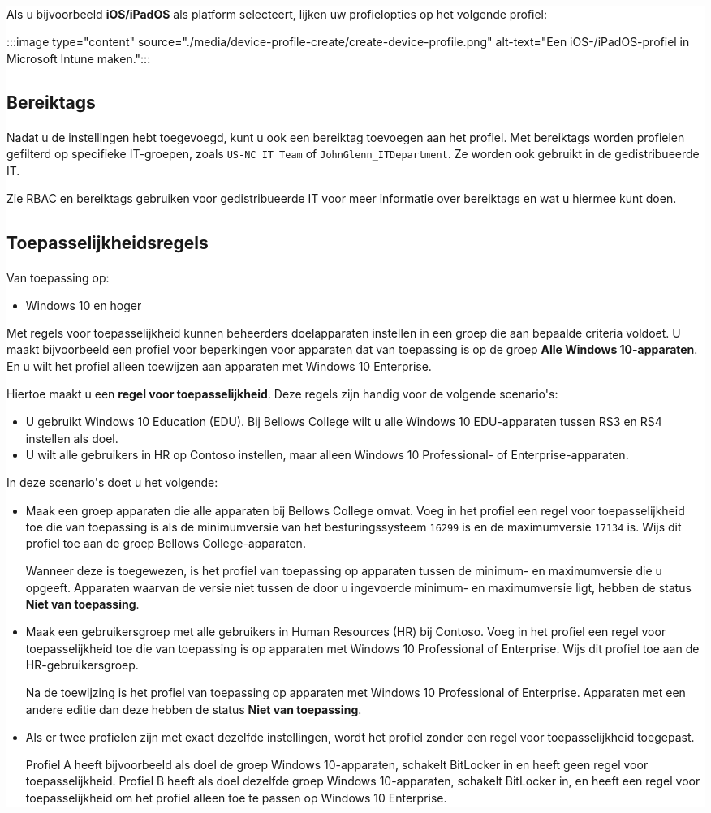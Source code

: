 Als u bijvoorbeeld **iOS/iPadOS** als platform selecteert, lijken uw profielopties op het volgende profiel:

:::image type="content" source="./media/device-profile-create/create-device-profile.png" alt-text="Een iOS-/iPadOS-profiel in Microsoft Intune maken.":::

## <a name="scope-tags"></a>Bereiktags

Nadat u de instellingen hebt toegevoegd, kunt u ook een bereiktag toevoegen aan het profiel. Met bereiktags worden profielen gefilterd op specifieke IT-groepen, zoals `US-NC IT Team` of `JohnGlenn_ITDepartment`. Ze worden ook gebruikt in de gedistribueerde IT.

Zie [RBAC en bereiktags gebruiken voor gedistribueerde IT](../fundamentals/scope-tags.md) voor meer informatie over bereiktags en wat u hiermee kunt doen.

## <a name="applicability-rules"></a>Toepasselijkheidsregels

Van toepassing op:

- Windows 10 en hoger

Met regels voor toepasselijkheid kunnen beheerders doelapparaten instellen in een groep die aan bepaalde criteria voldoet. U maakt bijvoorbeeld een profiel voor beperkingen voor apparaten dat van toepassing is op de groep **Alle Windows 10-apparaten**. En u wilt het profiel alleen toewijzen aan apparaten met Windows 10 Enterprise.

Hiertoe maakt u een **regel voor toepasselijkheid**. Deze regels zijn handig voor de volgende scenario's:

- U gebruikt Windows 10 Education (EDU). Bij Bellows College wilt u alle Windows 10 EDU-apparaten tussen RS3 en RS4 instellen als doel.
- U wilt alle gebruikers in HR op Contoso instellen, maar alleen Windows 10 Professional- of Enterprise-apparaten.

In deze scenario's doet u het volgende:

- Maak een groep apparaten die alle apparaten bij Bellows College omvat. Voeg in het profiel een regel voor toepasselijkheid toe die van toepassing is als de minimumversie van het besturingssysteem `16299` is en de maximumversie `17134` is. Wijs dit profiel toe aan de groep Bellows College-apparaten.

  Wanneer deze is toegewezen, is het profiel van toepassing op apparaten tussen de minimum- en maximumversie die u opgeeft. Apparaten waarvan de versie niet tussen de door u ingevoerde minimum- en maximumversie ligt, hebben de status **Niet van toepassing**.

- Maak een gebruikersgroep met alle gebruikers in Human Resources (HR) bij Contoso. Voeg in het profiel een regel voor toepasselijkheid toe die van toepassing is op apparaten met Windows 10 Professional of Enterprise. Wijs dit profiel toe aan de HR-gebruikersgroep.

  Na de toewijzing is het profiel van toepassing op apparaten met Windows 10 Professional of Enterprise. Apparaten met een andere editie dan deze hebben de status **Niet van toepassing**.

- Als er twee profielen zijn met exact dezelfde instellingen, wordt het profiel zonder een regel voor toepasselijkheid toegepast. 

  Profiel A heeft bijvoorbeeld als doel de groep Windows 10-apparaten, schakelt BitLocker in en heeft geen regel voor toepasselijkheid. Profiel B heeft als doel dezelfde groep Windows 10-apparaten, schakelt BitLocker in, en heeft een regel voor toepasselijkheid om het profiel alleen toe te passen op Windows 10 Enterprise.
